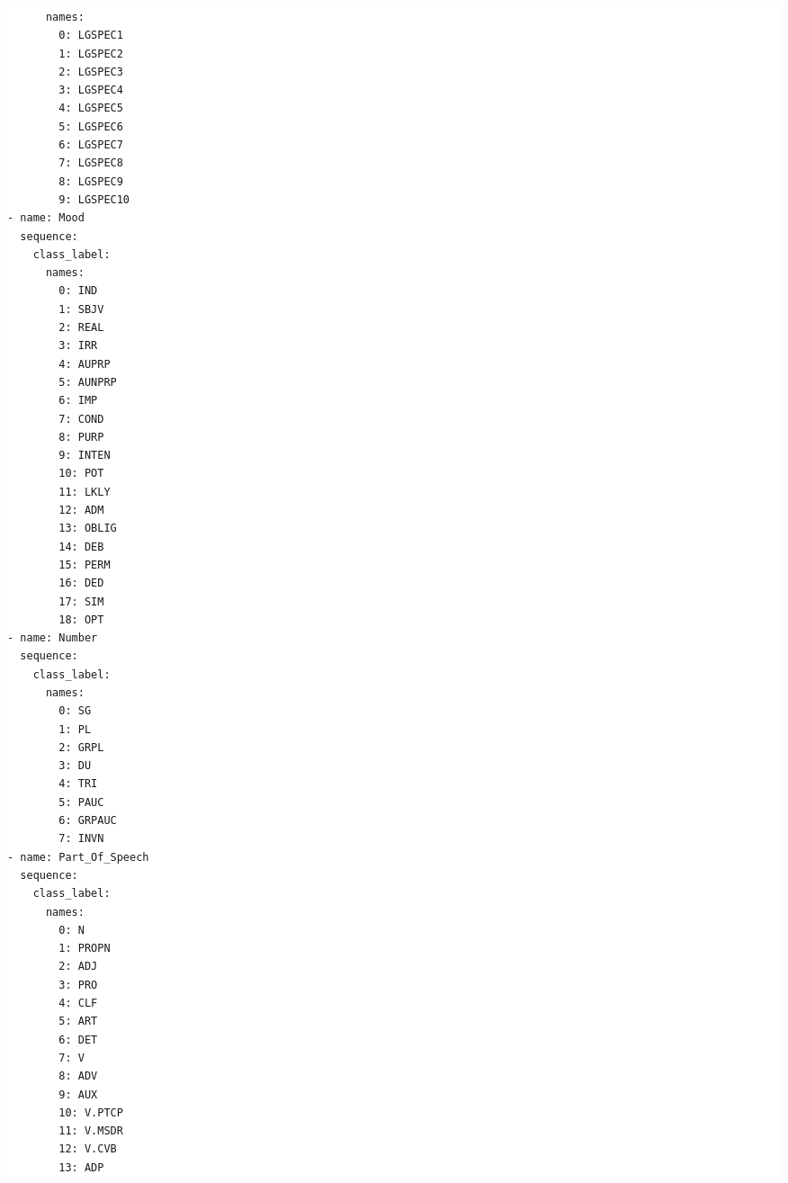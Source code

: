           names:
            0: LGSPEC1
            1: LGSPEC2
            2: LGSPEC3
            3: LGSPEC4
            4: LGSPEC5
            5: LGSPEC6
            6: LGSPEC7
            7: LGSPEC8
            8: LGSPEC9
            9: LGSPEC10
    - name: Mood
      sequence:
        class_label:
          names:
            0: IND
            1: SBJV
            2: REAL
            3: IRR
            4: AUPRP
            5: AUNPRP
            6: IMP
            7: COND
            8: PURP
            9: INTEN
            10: POT
            11: LKLY
            12: ADM
            13: OBLIG
            14: DEB
            15: PERM
            16: DED
            17: SIM
            18: OPT
    - name: Number
      sequence:
        class_label:
          names:
            0: SG
            1: PL
            2: GRPL
            3: DU
            4: TRI
            5: PAUC
            6: GRPAUC
            7: INVN
    - name: Part_Of_Speech
      sequence:
        class_label:
          names:
            0: N
            1: PROPN
            2: ADJ
            3: PRO
            4: CLF
            5: ART
            6: DET
            7: V
            8: ADV
            9: AUX
            10: V.PTCP
            11: V.MSDR
            12: V.CVB
            13: ADP